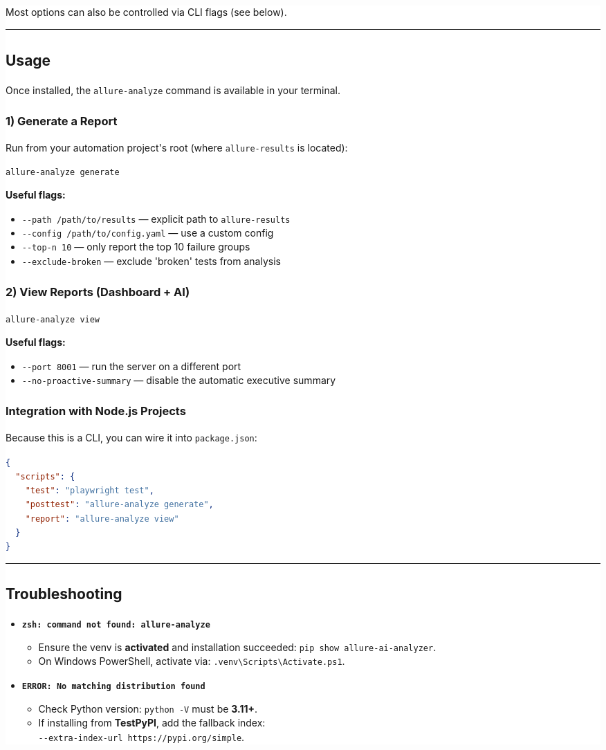 Most options can also be controlled via CLI flags (see below).

-----

## Usage

Once installed, the `allure-analyze` command is available in your terminal.

### 1) Generate a Report
Run from your automation project's root (where `allure-results` is located):
```bash
allure-analyze generate
```

**Useful flags:**
- `--path /path/to/results` — explicit path to `allure-results`
- `--config /path/to/config.yaml` — use a custom config
- `--top-n 10` — only report the top 10 failure groups
- `--exclude-broken` — exclude 'broken' tests from analysis

### 2) View Reports (Dashboard + AI)
```bash
allure-analyze view
```
**Useful flags:**
- `--port 8001` — run the server on a different port
- `--no-proactive-summary` — disable the automatic executive summary

### Integration with Node.js Projects
Because this is a CLI, you can wire it into `package.json`:
```json
{
  "scripts": {
    "test": "playwright test",
    "posttest": "allure-analyze generate",
    "report": "allure-analyze view"
  }
}
```

-----

## Troubleshooting

- **`zsh: command not found: allure-analyze`**
  - Ensure the venv is **activated** and installation succeeded: `pip show allure-ai-analyzer`.
  - On Windows PowerShell, activate via: `.venv\Scripts\Activate.ps1`.

- **`ERROR: No matching distribution found`**
  - Check Python version: `python -V` must be **3.11+**.
  - If installing from **TestPyPI**, add the fallback index:  
    `--extra-index-url https://pypi.org/simple`.
